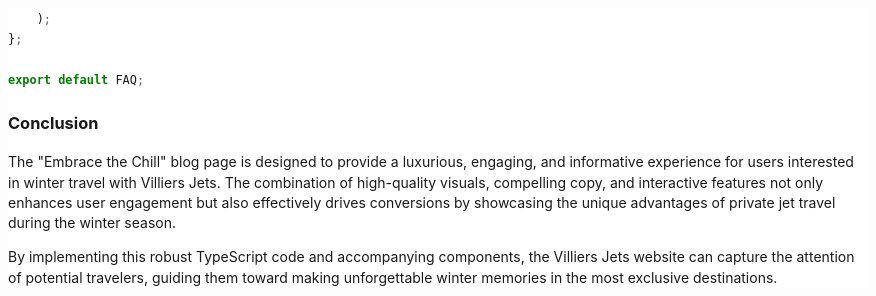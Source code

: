 ```typescript
    );
};

export default FAQ;
```

### Conclusion

The "Embrace the Chill" blog page is designed to provide a luxurious, engaging, and informative experience for users interested in winter travel with Villiers Jets. The combination of high-quality visuals, compelling copy, and interactive features not only enhances user engagement but also effectively drives conversions by showcasing the unique advantages of private jet travel during the winter season.

By implementing this robust TypeScript code and accompanying components, the Villiers Jets website can capture the attention of potential travelers, guiding them toward making unforgettable winter memories in the most exclusive destinations.